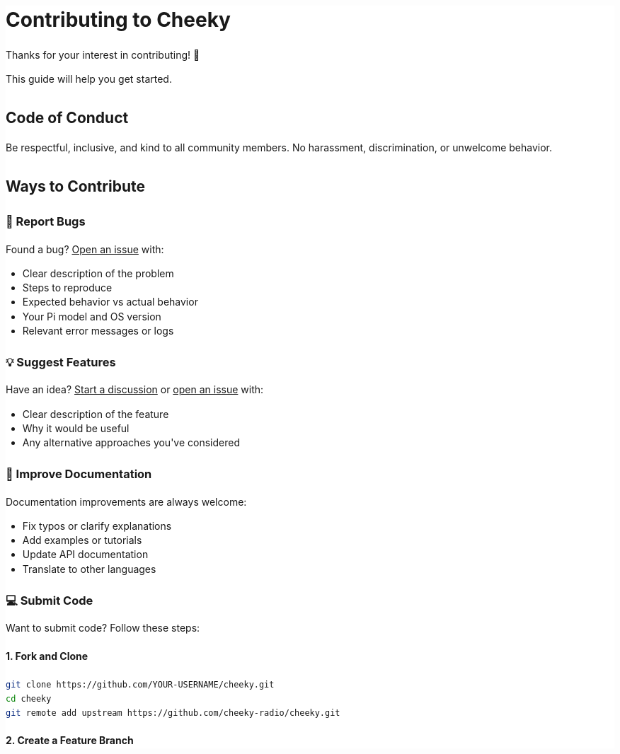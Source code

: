 # Contributing to Cheeky

Thanks for your interest in contributing! 🍑

This guide will help you get started.

## Code of Conduct

Be respectful, inclusive, and kind to all community members. No harassment, discrimination, or unwelcome behavior.

## Ways to Contribute

### 🐛 Report Bugs

Found a bug? [Open an issue](https://github.com/cheeky-radio/cheeky/issues/new) with:
- Clear description of the problem
- Steps to reproduce
- Expected behavior vs actual behavior
- Your Pi model and OS version
- Relevant error messages or logs

### 💡 Suggest Features

Have an idea? [Start a discussion](https://github.com/cheeky-radio/cheeky/discussions) or [open an issue](https://github.com/cheeky-radio/cheeky/issues/new) with:
- Clear description of the feature
- Why it would be useful
- Any alternative approaches you've considered

### 📖 Improve Documentation

Documentation improvements are always welcome:
- Fix typos or clarify explanations
- Add examples or tutorials
- Update API documentation
- Translate to other languages

### 💻 Submit Code

Want to submit code? Follow these steps:

#### 1. Fork and Clone

```bash
git clone https://github.com/YOUR-USERNAME/cheeky.git
cd cheeky
git remote add upstream https://github.com/cheeky-radio/cheeky.git
```

#### 2. Create a Feature Branch
